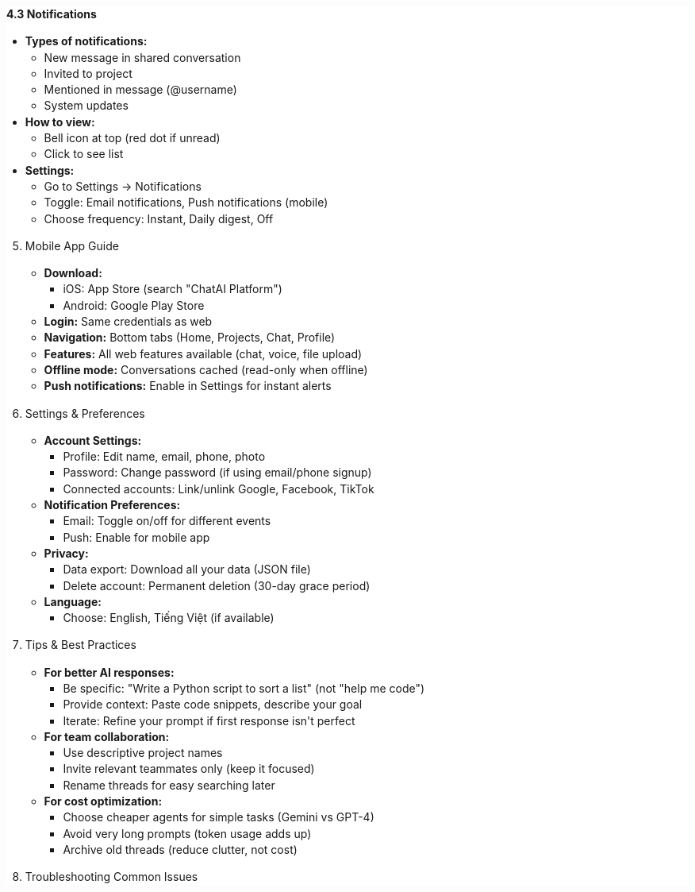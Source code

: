    **4.3 Notifications**
   - **Types of notifications:**
     - New message in shared conversation
     - Invited to project
     - Mentioned in message (@username)
     - System updates
   - **How to view:**
     - Bell icon at top (red dot if unread)
     - Click to see list
   - **Settings:**
     - Go to Settings → Notifications
     - Toggle: Email notifications, Push notifications (mobile)
     - Choose frequency: Instant, Daily digest, Off

5. Mobile App Guide
   - **Download:**
     - iOS: App Store (search "ChatAI Platform")
     - Android: Google Play Store
   - **Login:** Same credentials as web
   - **Navigation:** Bottom tabs (Home, Projects, Chat, Profile)
   - **Features:** All web features available (chat, voice, file upload)
   - **Offline mode:** Conversations cached (read-only when offline)
   - **Push notifications:** Enable in Settings for instant alerts

6. Settings & Preferences
   - **Account Settings:**
     - Profile: Edit name, email, phone, photo
     - Password: Change password (if using email/phone signup)
     - Connected accounts: Link/unlink Google, Facebook, TikTok
   - **Notification Preferences:**
     - Email: Toggle on/off for different events
     - Push: Enable for mobile app
   - **Privacy:**
     - Data export: Download all your data (JSON file)
     - Delete account: Permanent deletion (30-day grace period)
   - **Language:**
     - Choose: English, Tiếng Việt (if available)

7. Tips & Best Practices
   - **For better AI responses:**
     - Be specific: "Write a Python script to sort a list" (not "help me code")
     - Provide context: Paste code snippets, describe your goal
     - Iterate: Refine your prompt if first response isn't perfect
   - **For team collaboration:**
     - Use descriptive project names
     - Invite relevant teammates only (keep it focused)
     - Rename threads for easy searching later
   - **For cost optimization:**
     - Choose cheaper agents for simple tasks (Gemini vs GPT-4)
     - Avoid very long prompts (token usage adds up)
     - Archive old threads (reduce clutter, not cost)

8. Troubleshooting Common Issues
   